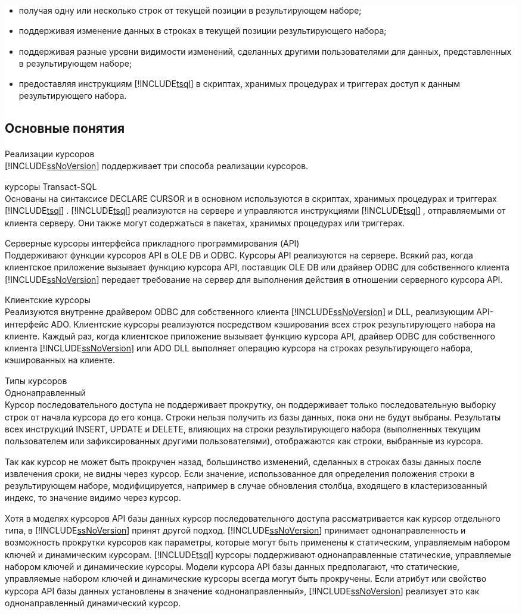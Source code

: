 -   получая одну или несколько строк от текущей позиции в результирующем наборе;  
  
-   поддерживая изменение данных в строках в текущей позиции результирующего набора;  
  
-   поддерживая разные уровни видимости изменений, сделанных другими пользователями для данных, представленных в результирующем наборе;  
  
-   предоставляя инструкциям [!INCLUDE[tsql](../includes/tsql-md.md)] в скриптах, хранимых процедурах и триггерах доступ к данным результирующего набора.  
  
## <a name="concepts"></a>Основные понятия  
 Реализации курсоров  
 [!INCLUDE[ssNoVersion](../includes/ssnoversion-md.md)] поддерживает три способа реализации курсоров.  
  
 курсоры Transact-SQL  
 Основаны на синтаксисе DECLARE CURSOR и в основном используются в скриптах, хранимых процедурах и триггерах [!INCLUDE[tsql](../includes/tsql-md.md)] . [!INCLUDE[tsql](../includes/tsql-md.md)] реализуются на сервере и управляются инструкциями [!INCLUDE[tsql](../includes/tsql-md.md)] , отправляемыми от клиента серверу. Они также могут содержаться в пакетах, хранимых процедурах или триггерах.  
  
 Серверные курсоры интерфейса прикладного программирования (API)  
 Поддерживают функции курсоров API в OLE DB и ODBC. Курсоры API реализуются на сервере. Всякий раз, когда клиентское приложение вызывает функцию курсора API, поставщик OLE DB или драйвер ODBC для собственного клиента [!INCLUDE[ssNoVersion](../includes/ssnoversion-md.md)] передает требование на сервер для выполнения действия в отношении серверного курсора API.  
  
 Клиентские курсоры  
 Реализуются внутренне драйвером ODBC для собственного клиента [!INCLUDE[ssNoVersion](../includes/ssnoversion-md.md)] и DLL, реализующим API-интерфейс ADO. Клиентские курсоры реализуются посредством кэширования всех строк результирующего набора на клиенте. Каждый раз, когда клиентское приложение вызывает функцию курсора API, драйвер ODBC для собственного клиента [!INCLUDE[ssNoVersion](../includes/ssnoversion-md.md)] или ADO DLL выполняет операцию курсора на строках результирующего набора, кэшированных на клиенте.  
  
 Типы курсоров  
 Однонаправленный  
 Курсор последовательного доступа не поддерживает прокрутку, он поддерживает только последовательную выборку строк от начала курсора до его конца. Строки нельзя получить из базы данных, пока они не будут выбраны. Результаты всех инструкций INSERT, UPDATE и DELETE, влияющих на строки результирующего набора (выполненных текущим пользователем или зафиксированных другими пользователями), отображаются как строки, выбранные из курсора.  
  
 Так как курсор не может быть прокручен назад, большинство изменений, сделанных в строках базы данных после извлечения сроки, не видны через курсор. Если значение, использованное для определения положения строки в результирующем наборе, модифицируется, например в случае обновления столбца, входящего в кластеризованный индекс, то значение видимо через курсор.  
  
 Хотя в моделях курсоров API базы данных курсор последовательного доступа рассматривается как курсор отдельного типа, в [!INCLUDE[ssNoVersion](../includes/ssnoversion-md.md)] принят другой подход. [!INCLUDE[ssNoVersion](../includes/ssnoversion-md.md)] принимает однонаправленность и возможность прокрутки курсоров как параметры, которые могут быть применены к статическим, управляемым набором ключей и динамическим курсорам. [!INCLUDE[tsql](../includes/tsql-md.md)] курсоры поддерживают однонаправленные статические, управляемые набором ключей и динамические курсоры. Модели курсора API базы данных предполагают, что статические, управляемые набором ключей и динамические курсоры всегда могут быть прокручены. Если атрибут или свойство курсора API базы данных установлены в значение «однонаправленный», [!INCLUDE[ssNoVersion](../includes/ssnoversion-md.md)] реализует это как однонаправленный динамический курсор.  
  